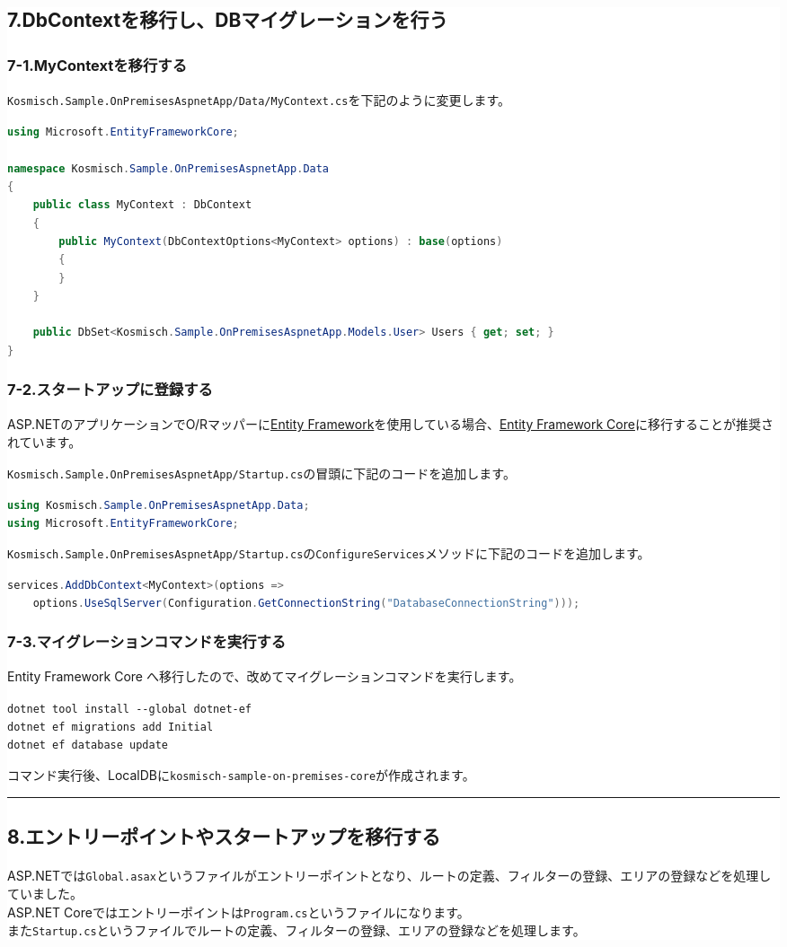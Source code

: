 
## 7.DbContextを移行し、DBマイグレーションを行う
### 7-1.MyContextを移行する
`Kosmisch.Sample.OnPremisesAspnetApp/Data/MyContext.cs`を下記のように変更します。

```csharp
using Microsoft.EntityFrameworkCore;

namespace Kosmisch.Sample.OnPremisesAspnetApp.Data
{
    public class MyContext : DbContext
    {
        public MyContext(DbContextOptions<MyContext> options) : base(options)
        {
        }
    }

    public DbSet<Kosmisch.Sample.OnPremisesAspnetApp.Models.User> Users { get; set; }
}
```

### 7-2.スタートアップに登録する
ASP.NETのアプリケーションでO/Rマッパーに[Entity Framework](https://docs.microsoft.com/ja-jp/ef/ef6/)を使用している場合、[Entity Framework Core](https://docs.microsoft.com/ja-jp/ef/core/)に移行することが推奨されています。

`Kosmisch.Sample.OnPremisesAspnetApp/Startup.cs`の冒頭に下記のコードを追加します。

```csharp
using Kosmisch.Sample.OnPremisesAspnetApp.Data;
using Microsoft.EntityFrameworkCore;
```

`Kosmisch.Sample.OnPremisesAspnetApp/Startup.cs`の`ConfigureServices`メソッドに下記のコードを追加します。

```csharp
services.AddDbContext<MyContext>(options =>
    options.UseSqlServer(Configuration.GetConnectionString("DatabaseConnectionString")));
```

### 7-3.マイグレーションコマンドを実行する
Entity Framework Core へ移行したので、改めてマイグレーションコマンドを実行します。

```
dotnet tool install --global dotnet-ef
dotnet ef migrations add Initial
dotnet ef database update
```

コマンド実行後、LocalDBに`kosmisch-sample-on-premises-core`が作成されます。

---

## 8.エントリーポイントやスタートアップを移行する
ASP.NETでは`Global.asax`というファイルがエントリーポイントとなり、ルートの定義、フィルターの登録、エリアの登録などを処理していました。  
ASP.NET Coreではエントリーポイントは`Program.cs`というファイルになります。  
また`Startup.cs`というファイルでルートの定義、フィルターの登録、エリアの登録などを処理します。
